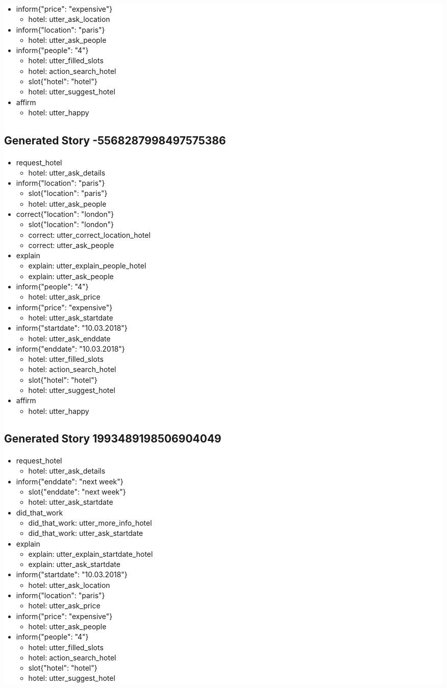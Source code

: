 * inform{"price": "expensive"}
    - hotel: utter_ask_location
* inform{"location": "paris"}
    - hotel: utter_ask_people
* inform{"people": "4"}
    - hotel: utter_filled_slots
    - hotel: action_search_hotel
    - slot{"hotel": "hotel"}
    - hotel: utter_suggest_hotel
* affirm
    - hotel: utter_happy

## Generated Story -5568287998497575386
* request_hotel
    - hotel: utter_ask_details
* inform{"location": "paris"}
    - slot{"location": "paris"}
    - hotel: utter_ask_people
* correct{"location": "london"}
    - slot{"location": "london"}
    - correct: utter_correct_location_hotel
    - correct: utter_ask_people
* explain
    - explain: utter_explain_people_hotel
    - explain: utter_ask_people
* inform{"people": "4"}
    - hotel: utter_ask_price
* inform{"price": "expensive"}
    - hotel: utter_ask_startdate
* inform{"startdate": "10.03.2018"}
    - hotel: utter_ask_enddate
* inform{"enddate": "10.03.2018"}
    - hotel: utter_filled_slots
    - hotel: action_search_hotel
    - slot{"hotel": "hotel"}
    - hotel: utter_suggest_hotel
* affirm
    - hotel: utter_happy

## Generated Story 1993489198506904049
* request_hotel
    - hotel: utter_ask_details
* inform{"enddate": "next week"}
    - slot{"enddate": "next week"}
    - hotel: utter_ask_startdate
* did_that_work
    - did_that_work: utter_more_info_hotel
    - did_that_work: utter_ask_startdate
* explain
    - explain: utter_explain_startdate_hotel
    - explain: utter_ask_startdate
* inform{"startdate": "10.03.2018"}
    - hotel: utter_ask_location
* inform{"location": "paris"}
    - hotel: utter_ask_price
* inform{"price": "expensive"}
    - hotel: utter_ask_people
* inform{"people": "4"}
    - hotel: utter_filled_slots
    - hotel: action_search_hotel
    - slot{"hotel": "hotel"}
    - hotel: utter_suggest_hotel